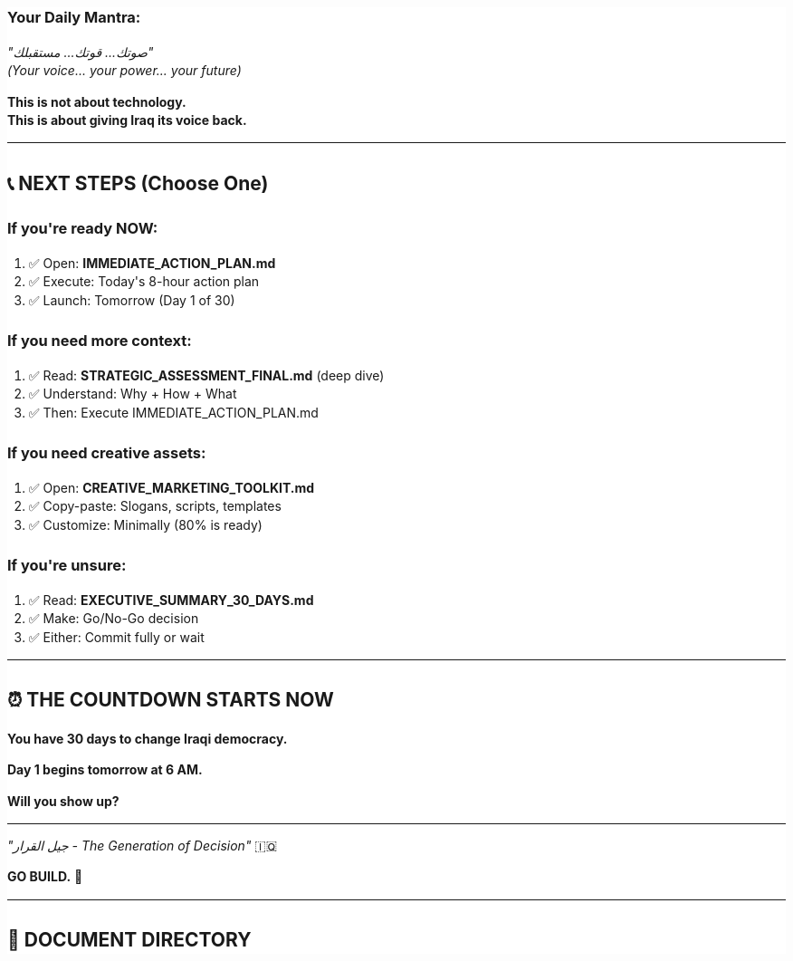 ### Your Daily Mantra:

*"صوتك... قوتك... مستقبلك"*  
*(Your voice... your power... your future)*

**This is not about technology.**  
**This is about giving Iraq its voice back.**

---

## 📞 NEXT STEPS (Choose One)

### If you're ready NOW:
1. ✅ Open: **IMMEDIATE_ACTION_PLAN.md**
2. ✅ Execute: Today's 8-hour action plan
3. ✅ Launch: Tomorrow (Day 1 of 30)

### If you need more context:
1. ✅ Read: **STRATEGIC_ASSESSMENT_FINAL.md** (deep dive)
2. ✅ Understand: Why + How + What
3. ✅ Then: Execute IMMEDIATE_ACTION_PLAN.md

### If you need creative assets:
1. ✅ Open: **CREATIVE_MARKETING_TOOLKIT.md**
2. ✅ Copy-paste: Slogans, scripts, templates
3. ✅ Customize: Minimally (80% is ready)

### If you're unsure:
1. ✅ Read: **EXECUTIVE_SUMMARY_30_DAYS.md**
2. ✅ Make: Go/No-Go decision
3. ✅ Either: Commit fully or wait

---

## ⏰ THE COUNTDOWN STARTS NOW

**You have 30 days to change Iraqi democracy.**

**Day 1 begins tomorrow at 6 AM.**

**Will you show up?**

---

*"جيل القرار - The Generation of Decision"* 🇮🇶

**GO BUILD.** 🚀

---

## 📁 DOCUMENT DIRECTORY
